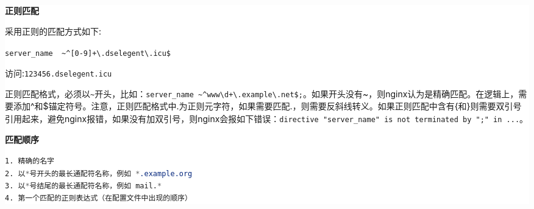 **正则匹配**

采用正则的匹配方式如下:

`server_name  ~^[0-9]+\.dselegent\.icu$`

访问:`123456.dselegent.icu`

正则匹配格式，必须以`~`开头，比如：`server_name ~^www\d+\.example\.net$;`。如果开头没有~，则nginx认为是精确匹配。在逻辑上，需要添加^和$锚定符号。注意，正则匹配格式中.为正则元字符，如果需要匹配.，则需要反斜线转义。如果正则匹配中含有{和}则需要双引号引用起来，避免nginx报错，如果没有加双引号，则nginx会报如下错误：`directive "server_name" is not terminated by ";" in ...`。

**匹配顺序**

```css
1. 精确的名字
2. 以*号开头的最长通配符名称，例如 *.example.org
3. 以*号结尾的最长通配符名称，例如 mail.*
4. 第一个匹配的正则表达式（在配置文件中出现的顺序）
```